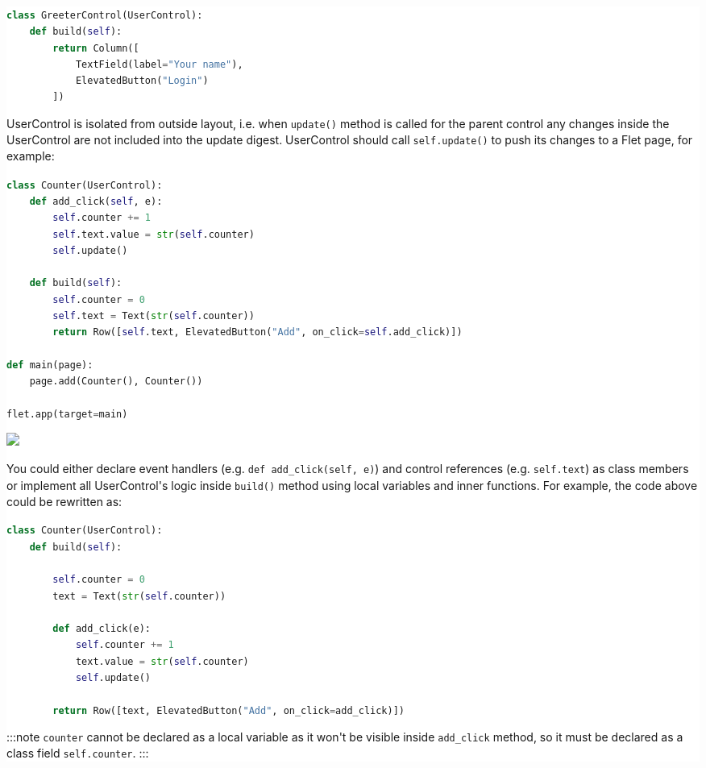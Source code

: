 ```python
class GreeterControl(UserControl):
    def build(self):
        return Column([
            TextField(label="Your name"),
            ElevatedButton("Login")
        ])
```

UserControl is isolated from outside layout, i.e. when `update()` method is called for the parent control any changes inside the UserControl are not included into the update digest. UserControl should call `self.update()` to push its changes to a Flet page, for example:

```python
class Counter(UserControl):
    def add_click(self, e):
        self.counter += 1
        self.text.value = str(self.counter)
        self.update()

    def build(self):
        self.counter = 0
        self.text = Text(str(self.counter))
        return Row([self.text, ElevatedButton("Add", on_click=self.add_click)])

def main(page):
    page.add(Counter(), Counter())

flet.app(target=main)
```

<img src="/img/docs/getting-started/user-control-counter.gif" className="screenshot-40" />

You could either declare event handlers (e.g. `def add_click(self, e)`) and control references (e.g. `self.text`) as class members or implement all UserControl's logic inside `build()` method using local variables and inner functions. For example, the code above could be rewritten as:

```python
class Counter(UserControl):
    def build(self):

        self.counter = 0
        text = Text(str(self.counter))

        def add_click(e):
            self.counter += 1
            text.value = str(self.counter)
            self.update()

        return Row([text, ElevatedButton("Add", on_click=add_click)])
```

:::note
`counter` cannot be declared as a local variable as it won't be visible inside `add_click` method, so it must be declared as a class field `self.counter`.
:::
